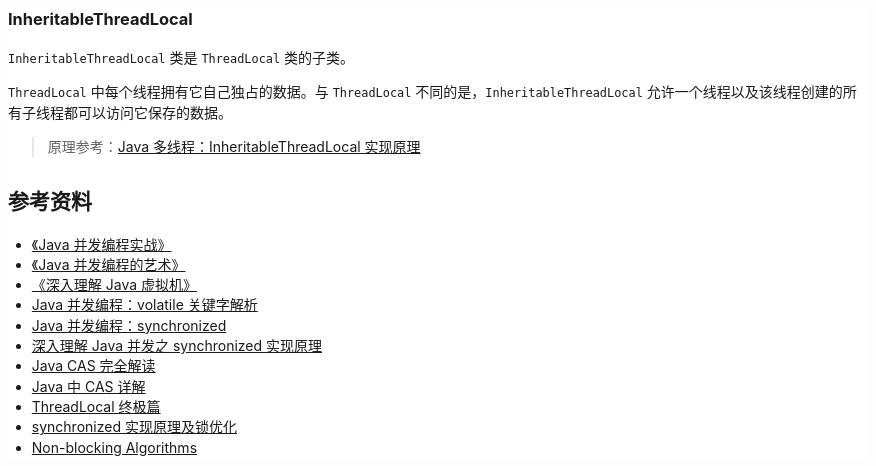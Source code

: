 ### InheritableThreadLocal

`InheritableThreadLocal` 类是 `ThreadLocal` 类的子类。

`ThreadLocal` 中每个线程拥有它自己独占的数据。与 `ThreadLocal` 不同的是，`InheritableThreadLocal` 允许一个线程以及该线程创建的所有子线程都可以访问它保存的数据。

> 原理参考：[Java 多线程：InheritableThreadLocal 实现原理](https://blog.csdn.net/ni357103403/article/details/51970748)

## 参考资料

- [《Java 并发编程实战》](https://item.jd.com/10922250.html)
- [《Java 并发编程的艺术》](https://item.jd.com/11740734.html)
- [《深入理解 Java 虚拟机》](https://item.jd.com/11252778.html)
- [Java 并发编程：volatile 关键字解析](http://www.cnblogs.com/dolphin0520/p/3920373.html)
- [Java 并发编程：synchronized](http://www.cnblogs.com/dolphin0520/p/3923737.html)
- [深入理解 Java 并发之 synchronized 实现原理](https://blog.csdn.net/javazejian/article/details/72828483)
- [Java CAS 完全解读](https://www.jianshu.com/p/473e14d5ab2d)
- [Java 中 CAS 详解](https://blog.csdn.net/ls5718/article/details/52563959)
- [ThreadLocal 终极篇](https://juejin.im/post/5a64a581f265da3e3b7aa02d)
- [synchronized 实现原理及锁优化](https://nicky-chen.github.io/2018/05/14/synchronized-principle/)
- [Non-blocking Algorithms](http://tutorials.jenkov.com/java-concurrency/non-blocking-algorithms.html)
